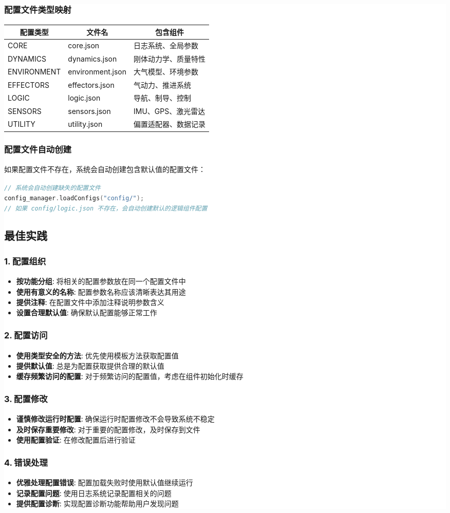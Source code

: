 ### 配置文件类型映射

| 配置类型 | 文件名 | 包含组件 |
|---------|--------|----------|
| CORE | core.json | 日志系统、全局参数 |
| DYNAMICS | dynamics.json | 刚体动力学、质量特性 |
| ENVIRONMENT | environment.json | 大气模型、环境参数 |
| EFFECTORS | effectors.json | 气动力、推进系统 |
| LOGIC | logic.json | 导航、制导、控制 |
| SENSORS | sensors.json | IMU、GPS、激光雷达 |
| UTILITY | utility.json | 偏置适配器、数据记录 |

### 配置文件自动创建

如果配置文件不存在，系统会自动创建包含默认值的配置文件：

```cpp
// 系统会自动创建缺失的配置文件
config_manager.loadConfigs("config/");
// 如果 config/logic.json 不存在，会自动创建默认的逻辑组件配置
```

## 最佳实践

### 1. 配置组织

- **按功能分组**: 将相关的配置参数放在同一个配置文件中
- **使用有意义的名称**: 配置参数名称应该清晰表达其用途
- **提供注释**: 在配置文件中添加注释说明参数含义
- **设置合理默认值**: 确保默认配置能够正常工作

### 2. 配置访问

- **使用类型安全的方法**: 优先使用模板方法获取配置值
- **提供默认值**: 总是为配置获取提供合理的默认值
- **缓存频繁访问的配置**: 对于频繁访问的配置值，考虑在组件初始化时缓存

### 3. 配置修改

- **谨慎修改运行时配置**: 确保运行时配置修改不会导致系统不稳定
- **及时保存重要修改**: 对于重要的配置修改，及时保存到文件
- **使用配置验证**: 在修改配置后进行验证

### 4. 错误处理

- **优雅处理配置错误**: 配置加载失败时使用默认值继续运行
- **记录配置问题**: 使用日志系统记录配置相关的问题
- **提供配置诊断**: 实现配置诊断功能帮助用户发现问题
